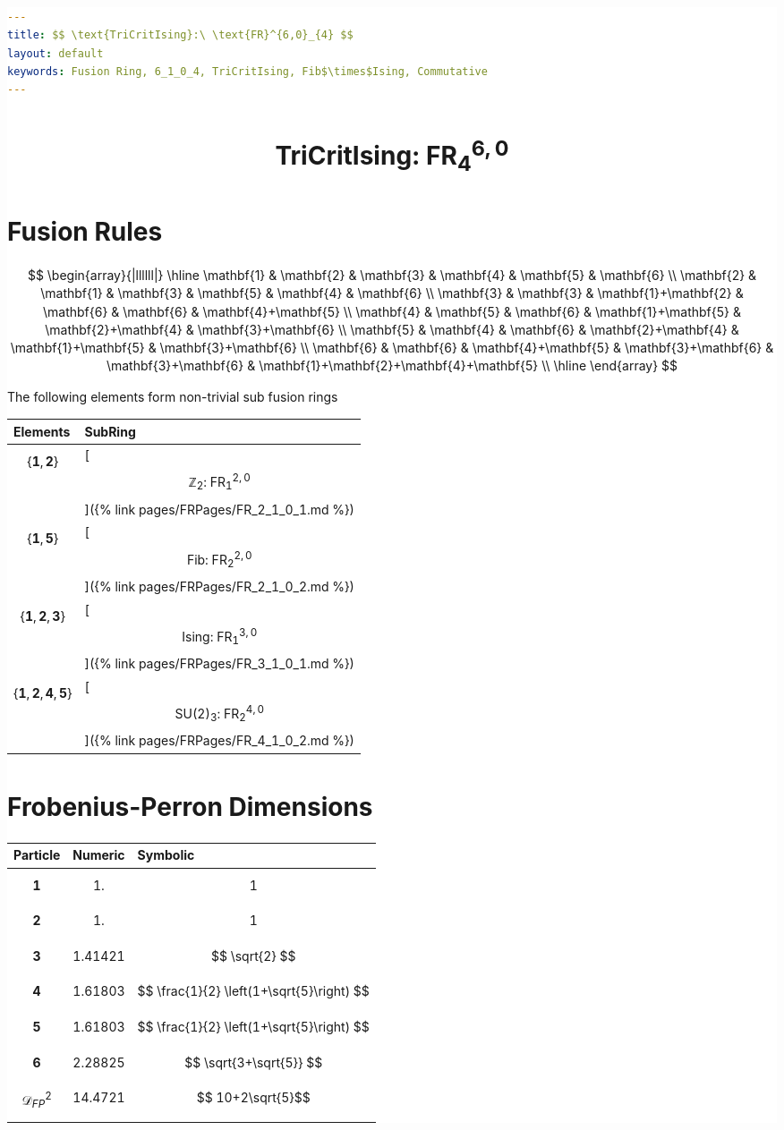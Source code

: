 ```yaml
---
title: $$ \text{TriCritIsing}:\ \text{FR}^{6,0}_{4} $$
layout: default
keywords: Fusion Ring, 6_1_0_4, TriCritIsing, Fib$\times$Ising, Commutative
---
```

# $$ \text{TriCritIsing}:\ \text{FR}^{6,0}_{4} $$


# Fusion Rules

$$
\begin{array}{|llllll|}
\hline
 \mathbf{1} & \mathbf{2} & \mathbf{3} & \mathbf{4} & \mathbf{5} & \mathbf{6} \\
 \mathbf{2} & \mathbf{1} & \mathbf{3} & \mathbf{5} & \mathbf{4} & \mathbf{6} \\
 \mathbf{3} & \mathbf{3} & \mathbf{1}+\mathbf{2} & \mathbf{6} & \mathbf{6} & \mathbf{4}+\mathbf{5} \\
 \mathbf{4} & \mathbf{5} & \mathbf{6} & \mathbf{1}+\mathbf{5} & \mathbf{2}+\mathbf{4} & \mathbf{3}+\mathbf{6} \\
 \mathbf{5} & \mathbf{4} & \mathbf{6} & \mathbf{2}+\mathbf{4} & \mathbf{1}+\mathbf{5} & \mathbf{3}+\mathbf{6} \\
 \mathbf{6} & \mathbf{6} & \mathbf{4}+\mathbf{5} & \mathbf{3}+\mathbf{6} & \mathbf{3}+\mathbf{6} & \mathbf{1}+\mathbf{2}+\mathbf{4}+\mathbf{5} \\
\hline
\end{array}
$$


The following elements form non-trivial sub fusion rings

| Elements | SubRing |
| :------ | :------ |
| $$ \{\mathbf{1},\mathbf{2}\} $$ | [ $$ \mathbb{Z}_2:\ \text{FR}^{2,0}_{1} $$ ]({% link pages/FRPages/FR_2_1_0_1.md %}) |
| $$ \{\mathbf{1},\mathbf{5}\} $$ | [ $$ \text{Fib}:\ \text{FR}^{2,0}_{2} $$ ]({% link pages/FRPages/FR_2_1_0_2.md %}) |
| $$ \{\mathbf{1},\mathbf{2},\mathbf{3}\} $$ | [ $$ \text{Ising}:\ \text{FR}^{3,0}_{1} $$ ]({% link pages/FRPages/FR_3_1_0_1.md %}) |
| $$ \{\mathbf{1},\mathbf{2},\mathbf{4},\mathbf{5}\} $$ | [ $$ \text{SU(2})_3:\ \text{FR}^{4,0}_{2} $$ ]({% link pages/FRPages/FR_4_1_0_2.md %}) |

# Frobenius-Perron Dimensions

| Particle | Numeric | Symbolic |
| :------ | :------ | :------ |
| $$ \mathbf{1} $$ | $$ 1. $$ | $$ 1 $$ |
| $$ \mathbf{2} $$ | $$ 1. $$ | $$ 1 $$ |
| $$ \mathbf{3} $$ | $$ 1.41421 $$ | $$ \sqrt{2} $$ |
| $$ \mathbf{4} $$ | $$ 1.61803 $$ | $$ \frac{1}{2} \left(1+\sqrt{5}\right) $$ |
| $$ \mathbf{5} $$ | $$ 1.61803 $$ | $$ \frac{1}{2} \left(1+\sqrt{5}\right) $$ |
| $$ \mathbf{6} $$ | $$ 2.28825 $$ | $$ \sqrt{3+\sqrt{5}} $$ |
| $$ \mathcal{D}_{FP}^2 $$ | $$ 14.4721 $$ | $$ 10+2\sqrt{5}$$ |
